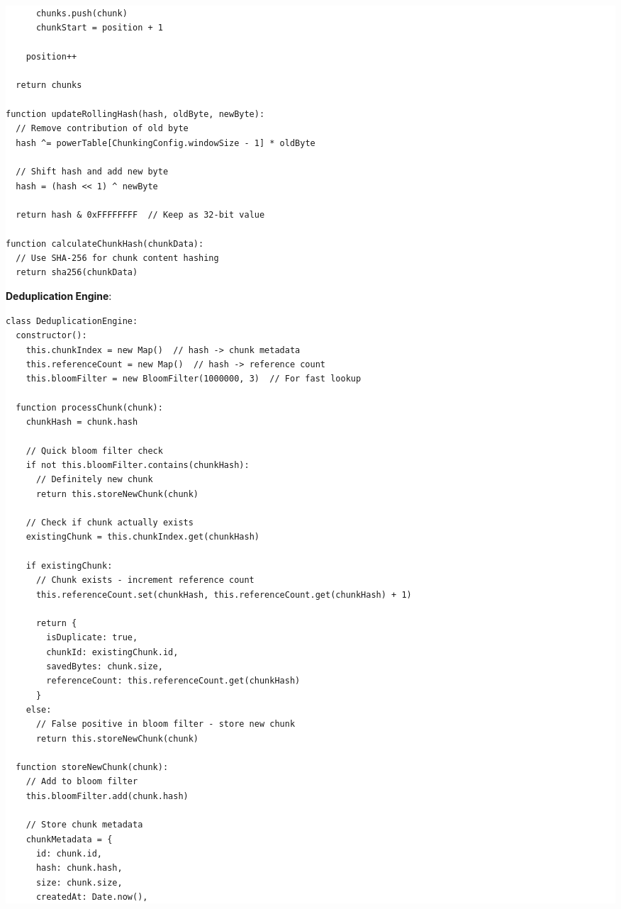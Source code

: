 ```
      chunks.push(chunk)
      chunkStart = position + 1
    
    position++
  
  return chunks

function updateRollingHash(hash, oldByte, newByte):
  // Remove contribution of old byte
  hash ^= powerTable[ChunkingConfig.windowSize - 1] * oldByte
  
  // Shift hash and add new byte
  hash = (hash << 1) ^ newByte
  
  return hash & 0xFFFFFFFF  // Keep as 32-bit value

function calculateChunkHash(chunkData):
  // Use SHA-256 for chunk content hashing
  return sha256(chunkData)
```

**Deduplication Engine**:
```
class DeduplicationEngine:
  constructor():
    this.chunkIndex = new Map()  // hash -> chunk metadata
    this.referenceCount = new Map()  // hash -> reference count
    this.bloomFilter = new BloomFilter(1000000, 3)  // For fast lookup
  
  function processChunk(chunk):
    chunkHash = chunk.hash
    
    // Quick bloom filter check
    if not this.bloomFilter.contains(chunkHash):
      // Definitely new chunk
      return this.storeNewChunk(chunk)
    
    // Check if chunk actually exists
    existingChunk = this.chunkIndex.get(chunkHash)
    
    if existingChunk:
      // Chunk exists - increment reference count
      this.referenceCount.set(chunkHash, this.referenceCount.get(chunkHash) + 1)
      
      return {
        isDuplicate: true,
        chunkId: existingChunk.id,
        savedBytes: chunk.size,
        referenceCount: this.referenceCount.get(chunkHash)
      }
    else:
      // False positive in bloom filter - store new chunk
      return this.storeNewChunk(chunk)
  
  function storeNewChunk(chunk):
    // Add to bloom filter
    this.bloomFilter.add(chunk.hash)
    
    // Store chunk metadata
    chunkMetadata = {
      id: chunk.id,
      hash: chunk.hash,
      size: chunk.size,
      createdAt: Date.now(),
```